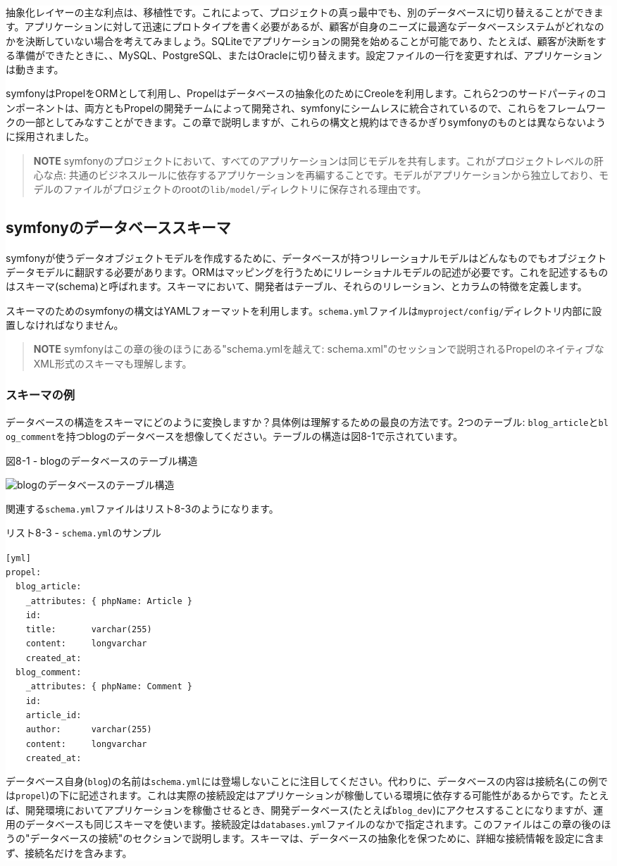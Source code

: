 抽象化レイヤーの主な利点は、移植性です。これによって、プロジェクトの真っ最中でも、別のデータベースに切り替えることができます。アプリケーションに対して迅速にプロトタイプを書く必要があるが、顧客が自身のニーズに最適なデータベースシステムがどれなのかを決断していない場合を考えてみましょう。SQLiteでアプリケーションの開発を始めることが可能であり、たとえば、顧客が決断をする準備ができたときに、、MySQL、PostgreSQL、またはOracleに切り替えます。設定ファイルの一行を変更すれば、アプリケーションは動きます。

symfonyはPropelをORMとして利用し、Propelはデータベースの抽象化のためにCreoleを利用します。これら2つのサードパーティのコンポーネントは、両方ともPropelの開発チームによって開発され、symfonyにシームレスに統合されているので、これらをフレームワークの一部としてみなすことができます。この章で説明しますが、これらの構文と規約はできるかぎりsymfonyのものとは異ならないように採用されました。

>**NOTE**
>symfonyのプロジェクトにおいて、すべてのアプリケーションは同じモデルを共有します。これがプロジェクトレベルの肝心な点: 共通のビジネスルールに依存するアプリケーションを再編することです。モデルがアプリケーションから独立しており、モデルのファイルがプロジェクトのrootの`lib/model/`ディレクトリに保存される理由です。

symfonyのデータベーススキーマ
-----------------------------

symfonyが使うデータオブジェクトモデルを作成するために、データベースが持つリレーショナルモデルはどんなものでもオブジェクトデータモデルに翻訳する必要があります。ORMはマッピングを行うためにリレーショナルモデルの記述が必要です。これを記述するものはスキーマ(schema)と呼ばれます。スキーマにおいて、開発者はテーブル、それらのリレーション、とカラムの特徴を定義します。

スキーマのためのsymfonyの構文はYAMLフォーマットを利用します。`schema.yml`ファイルは`myproject/config/`ディレクトリ内部に設置しなければなりません。

>**NOTE**
>symfonyはこの章の後のほうにある"schema.ymlを越えて: schema.xml"のセッションで説明されるPropelのネイティブなXML形式のスキーマも理解します。

### スキーマの例

データベースの構造をスキーマにどのように変換しますか？具体例は理解するための最良の方法です。2つのテーブル: `blog_article`と`blog_comment`を持つblogのデータベースを想像してください。テーブルの構造は図8-1で示されています。

図8-1 - blogのデータベースのテーブル構造

![blogのデータベースのテーブル構造](http://github.com/masakielastic/symfonybook-ja/raw/master/images/F0801.png "blogのデータベースのテーブル構造")

関連する`schema.yml`ファイルはリスト8-3のようになります。

リスト8-3 - `schema.yml`のサンプル

    [yml]
    propel:
      blog_article:
        _attributes: { phpName: Article }
        id:
        title:       varchar(255)
        content:     longvarchar
        created_at:
      blog_comment:
        _attributes: { phpName: Comment }
        id:
        article_id:
        author:      varchar(255)
        content:     longvarchar
        created_at:

データベース自身(`blog`)の名前は`schema.yml`には登場しないことに注目してください。代わりに、データベースの内容は接続名(この例では`propel`)の下に記述されます。これは実際の接続設定はアプリケーションが稼働している環境に依存する可能性があるからです。たとえば、開発環境においてアプリケーションを稼働させるとき、開発データベース(たとえば`blog_dev`)にアクセスすることになりますが、運用のデータベースも同じスキーマを使います。接続設定は`databases.yml`ファイルのなかで指定されます。このファイルはこの章の後のほうの"データベースの接続"のセクションで説明します。スキーマは、データベースの抽象化を保つために、詳細な接続情報を設定に含まず、接続名だけを含みます。

